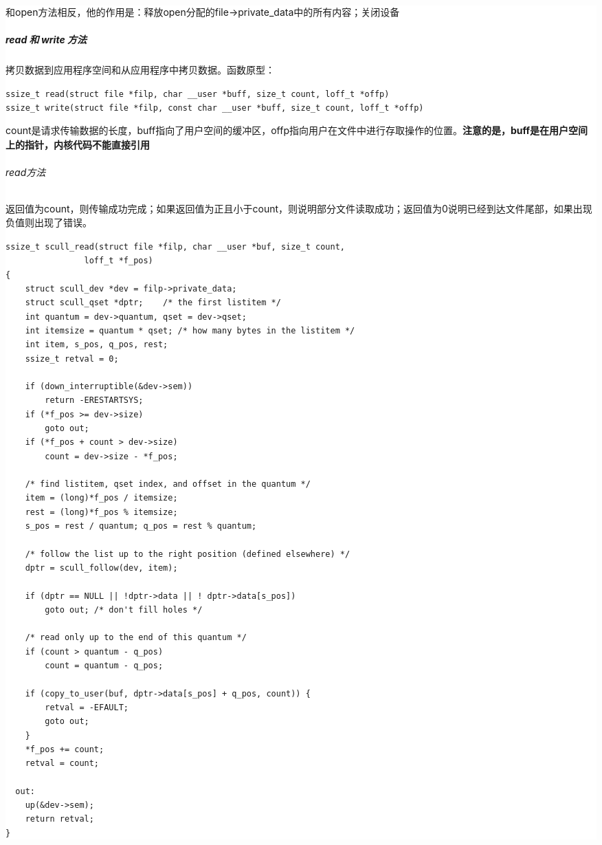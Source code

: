 和open方法相反，他的作用是：释放open分配的file->private_data中的所有内容；关闭设备

##### read 和 write 方法

拷贝数据到应用程序空间和从应用程序中拷贝数据。函数原型：

```
ssize_t read(struct file *filp, char __user *buff, size_t count, loff_t *offp)
ssize_t write(struct file *filp, const char __user *buff, size_t count, loff_t *offp)
```

count是请求传输数据的长度，buff指向了用户空间的缓冲区，offp指向用户在文件中进行存取操作的位置。**注意的是，buff是在用户空间上的指针，内核代码不能直接引用**

###### read方法

返回值为count，则传输成功完成；如果返回值为正且小于count，则说明部分文件读取成功；返回值为0说明已经到达文件尾部，如果出现负值则出现了错误。

```
ssize_t scull_read(struct file *filp, char __user *buf, size_t count,
                loff_t *f_pos)
{
	struct scull_dev *dev = filp->private_data; 
	struct scull_qset *dptr;	/* the first listitem */
	int quantum = dev->quantum, qset = dev->qset;
	int itemsize = quantum * qset; /* how many bytes in the listitem */
	int item, s_pos, q_pos, rest;
	ssize_t retval = 0;

	if (down_interruptible(&dev->sem))
		return -ERESTARTSYS;
	if (*f_pos >= dev->size)
		goto out;
	if (*f_pos + count > dev->size)
		count = dev->size - *f_pos;

	/* find listitem, qset index, and offset in the quantum */
	item = (long)*f_pos / itemsize;
	rest = (long)*f_pos % itemsize;
	s_pos = rest / quantum; q_pos = rest % quantum;

	/* follow the list up to the right position (defined elsewhere) */
	dptr = scull_follow(dev, item);

	if (dptr == NULL || !dptr->data || ! dptr->data[s_pos])
		goto out; /* don't fill holes */

	/* read only up to the end of this quantum */
	if (count > quantum - q_pos)
		count = quantum - q_pos;

	if (copy_to_user(buf, dptr->data[s_pos] + q_pos, count)) {
		retval = -EFAULT;
		goto out;
	}
	*f_pos += count;
	retval = count;

  out:
	up(&dev->sem);
	return retval;
}
```
